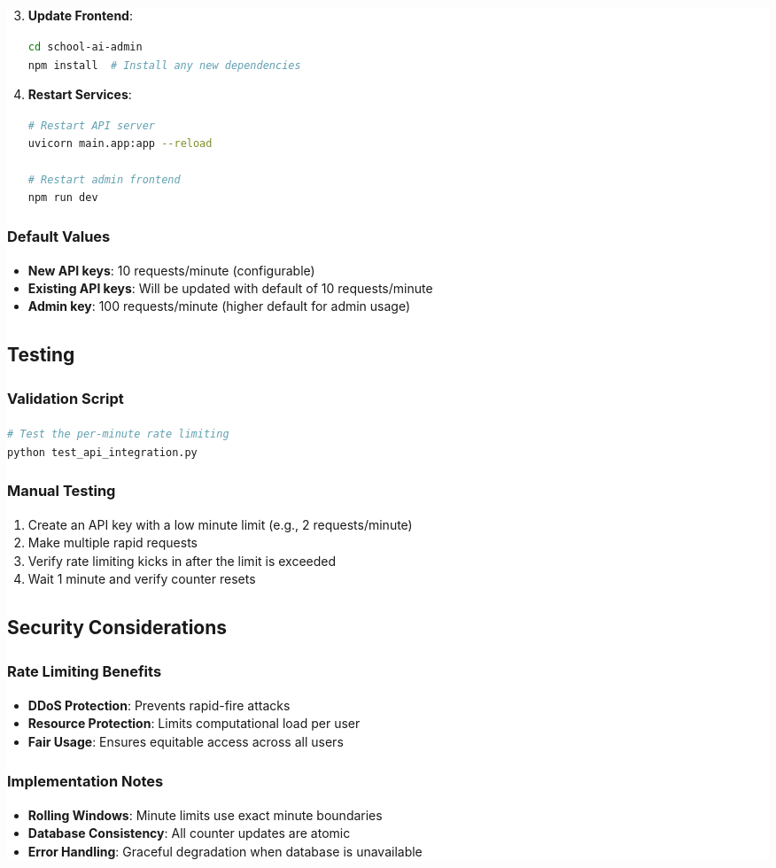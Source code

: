 3. **Update Frontend**:
   ```bash
   cd school-ai-admin
   npm install  # Install any new dependencies
   ```

4. **Restart Services**:
   ```bash
   # Restart API server
   uvicorn main.app:app --reload
   
   # Restart admin frontend
   npm run dev
   ```

### Default Values
- **New API keys**: 10 requests/minute (configurable)
- **Existing API keys**: Will be updated with default of 10 requests/minute
- **Admin key**: 100 requests/minute (higher default for admin usage)

## Testing

### Validation Script
```bash
# Test the per-minute rate limiting
python test_api_integration.py
```

### Manual Testing
1. Create an API key with a low minute limit (e.g., 2 requests/minute)
2. Make multiple rapid requests
3. Verify rate limiting kicks in after the limit is exceeded
4. Wait 1 minute and verify counter resets

## Security Considerations

### Rate Limiting Benefits
- **DDoS Protection**: Prevents rapid-fire attacks
- **Resource Protection**: Limits computational load per user
- **Fair Usage**: Ensures equitable access across all users

### Implementation Notes
- **Rolling Windows**: Minute limits use exact minute boundaries
- **Database Consistency**: All counter updates are atomic
- **Error Handling**: Graceful degradation when database is unavailable

